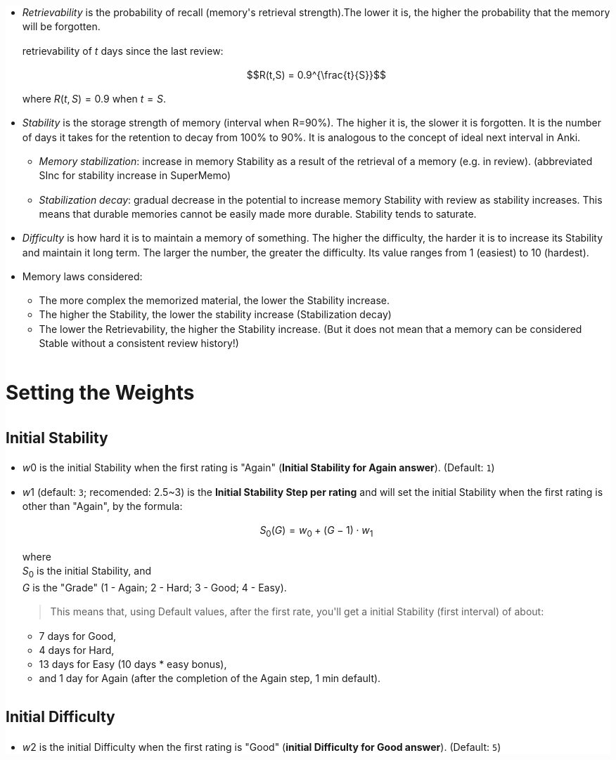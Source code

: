 - *Retrievability* is the probability of recall (memory's retrieval strength).The lower it is, the higher the probability that the memory will be forgotten.

    retrievability of $t$ days since the last review:

    $$R(t,S) = 0.9^{\frac{t}{S}}$$

    where $R(t,S)=0.9$ when $t=S.$

- *Stability* is the storage strength of memory (interval when R=90%). The higher it is, the slower it is forgotten. It is the number of days it takes for the retention to decay from 100% to 90%. It is analogous to the concept of ideal next interval in Anki.

    - *Memory stabilization*: increase in memory Stability as a result of the retrieval of a memory (e.g. in review). (abbreviated SInc for stability increase in SuperMemo)

    - *Stabilization decay*: gradual decrease in the potential to increase memory Stability with review as stability increases. This means that durable memories cannot be easily made more durable. Stability tends to saturate.

- *Difficulty* is how hard it is to maintain a memory of something. The higher the difficulty, the harder it is to increase its Stability and maintain it long term. The larger the number, the greater the difficulty. Its value ranges from 1 (easiest) to 10 (hardest).

- Memory laws considered:
    - The more complex the memorized material, the lower the Stability increase.
    - The higher the Stability, the lower the stability increase (Stabilization decay)
    - The lower the Retrievability, the higher the Stability increase. (But it does not mean that a memory can be considered Stable without a consistent review history!)

# Setting the Weights

## Initial Stability
- $w0$ is the initial Stability when the first rating is "Again" (**Initial Stability for Again answer**). (Default: `1`)

- $w1$ (default: `3`; recomended: 2.5~3) is the **Initial Stability Step per rating** and will set the initial Stability when the first rating is other than "Again", by the formula:
    
    $$S_0(G) = w_0 + (G-1) \cdot w_1$$
    
    where  
    $S_0$ is the initial Stability, and  
    $G$ is the "Grade" (1 - Again; 2 - Hard; 3 - Good; 4 - Easy).
    
    > This means that, using Default values, after the first rate, you'll get a initial Stability (first interval) of about:
    - 7 days for Good, 
    - 4 days for Hard, 
    - 13 days for Easy (10 days * easy bonus),
    - and 1 day for Again (after the completion of the Again step, 1 min default).

## Initial Difficulty
- $w2$ is the initial Difficulty when the first rating is "Good" (**initial Difficulty for Good answer**). (Default: `5`)
